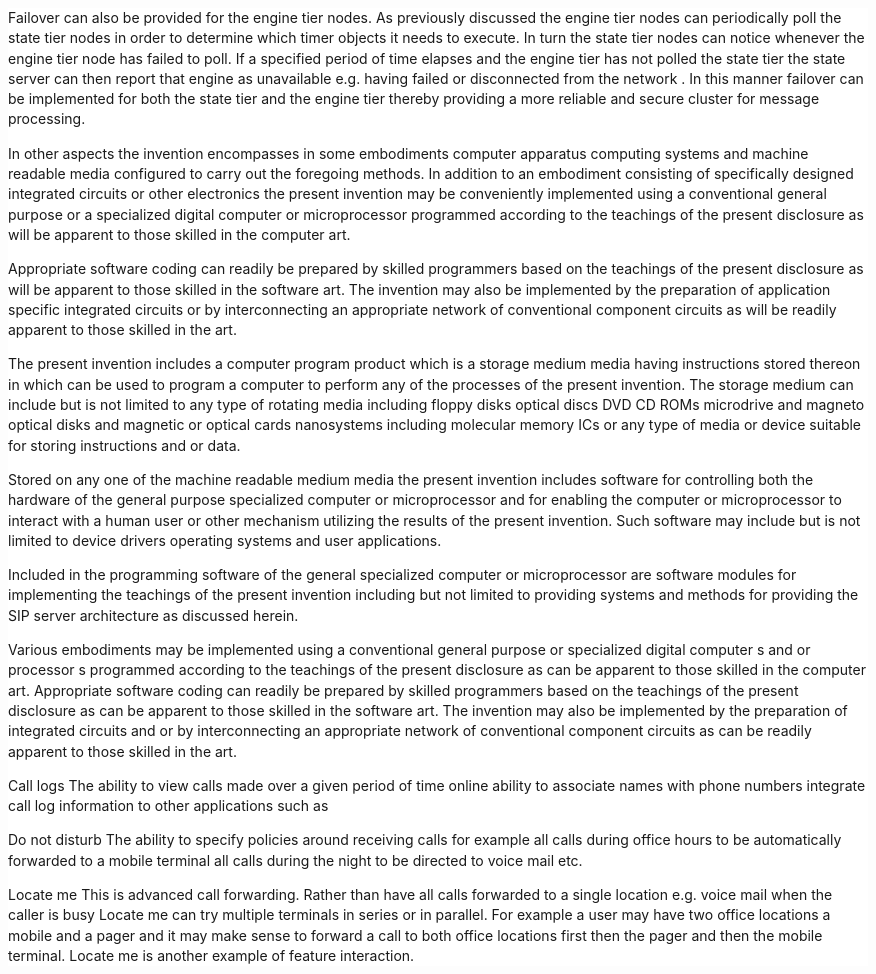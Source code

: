 Failover can also be provided for the engine tier nodes. As previously discussed the engine tier nodes can periodically poll the state tier nodes in order to determine which timer objects it needs to execute. In turn the state tier nodes can notice whenever the engine tier node has failed to poll. If a specified period of time elapses and the engine tier has not polled the state tier the state server can then report that engine as unavailable e.g. having failed or disconnected from the network . In this manner failover can be implemented for both the state tier and the engine tier thereby providing a more reliable and secure cluster for message processing.

In other aspects the invention encompasses in some embodiments computer apparatus computing systems and machine readable media configured to carry out the foregoing methods. In addition to an embodiment consisting of specifically designed integrated circuits or other electronics the present invention may be conveniently implemented using a conventional general purpose or a specialized digital computer or microprocessor programmed according to the teachings of the present disclosure as will be apparent to those skilled in the computer art.

Appropriate software coding can readily be prepared by skilled programmers based on the teachings of the present disclosure as will be apparent to those skilled in the software art. The invention may also be implemented by the preparation of application specific integrated circuits or by interconnecting an appropriate network of conventional component circuits as will be readily apparent to those skilled in the art.

The present invention includes a computer program product which is a storage medium media having instructions stored thereon in which can be used to program a computer to perform any of the processes of the present invention. The storage medium can include but is not limited to any type of rotating media including floppy disks optical discs DVD CD ROMs microdrive and magneto optical disks and magnetic or optical cards nanosystems including molecular memory ICs or any type of media or device suitable for storing instructions and or data.

Stored on any one of the machine readable medium media the present invention includes software for controlling both the hardware of the general purpose specialized computer or microprocessor and for enabling the computer or microprocessor to interact with a human user or other mechanism utilizing the results of the present invention. Such software may include but is not limited to device drivers operating systems and user applications.

Included in the programming software of the general specialized computer or microprocessor are software modules for implementing the teachings of the present invention including but not limited to providing systems and methods for providing the SIP server architecture as discussed herein.

Various embodiments may be implemented using a conventional general purpose or specialized digital computer s and or processor s programmed according to the teachings of the present disclosure as can be apparent to those skilled in the computer art. Appropriate software coding can readily be prepared by skilled programmers based on the teachings of the present disclosure as can be apparent to those skilled in the software art. The invention may also be implemented by the preparation of integrated circuits and or by interconnecting an appropriate network of conventional component circuits as can be readily apparent to those skilled in the art.

Call logs The ability to view calls made over a given period of time online ability to associate names with phone numbers integrate call log information to other applications such as

Do not disturb The ability to specify policies around receiving calls for example all calls during office hours to be automatically forwarded to a mobile terminal all calls during the night to be directed to voice mail etc.

Locate me This is advanced call forwarding. Rather than have all calls forwarded to a single location e.g. voice mail when the caller is busy Locate me can try multiple terminals in series or in parallel. For example a user may have two office locations a mobile and a pager and it may make sense to forward a call to both office locations first then the pager and then the mobile terminal. Locate me is another example of feature interaction.
